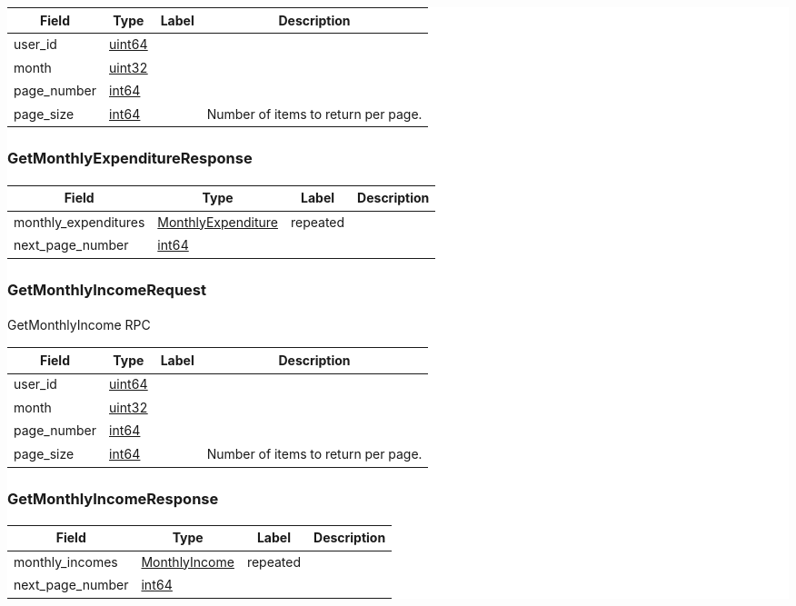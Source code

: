 
| Field | Type | Label | Description |
| ----- | ---- | ----- | ----------- |
| user_id | [uint64](#uint64) |  |  |
| month | [uint32](#uint32) |  |  |
| page_number | [int64](#int64) |  |  |
| page_size | [int64](#int64) |  | Number of items to return per page. |






<a name="financial_integration_service_api-v1-GetMonthlyExpenditureResponse"></a>

### GetMonthlyExpenditureResponse



| Field | Type | Label | Description |
| ----- | ---- | ----- | ----------- |
| monthly_expenditures | [MonthlyExpenditure](#financial_integration_service_api-v1-MonthlyExpenditure) | repeated |  |
| next_page_number | [int64](#int64) |  |  |






<a name="financial_integration_service_api-v1-GetMonthlyIncomeRequest"></a>

### GetMonthlyIncomeRequest
GetMonthlyIncome RPC


| Field | Type | Label | Description |
| ----- | ---- | ----- | ----------- |
| user_id | [uint64](#uint64) |  |  |
| month | [uint32](#uint32) |  |  |
| page_number | [int64](#int64) |  |  |
| page_size | [int64](#int64) |  | Number of items to return per page. |






<a name="financial_integration_service_api-v1-GetMonthlyIncomeResponse"></a>

### GetMonthlyIncomeResponse



| Field | Type | Label | Description |
| ----- | ---- | ----- | ----------- |
| monthly_incomes | [MonthlyIncome](#financial_integration_service_api-v1-MonthlyIncome) | repeated |  |
| next_page_number | [int64](#int64) |  |  |
